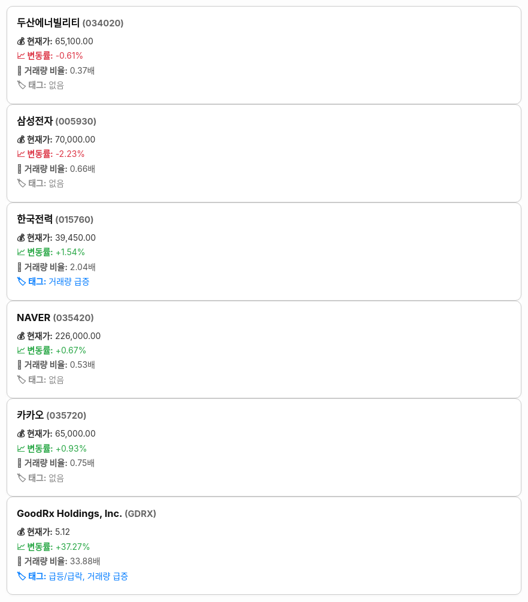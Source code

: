 <div style="background:#fff;border:1px solid #ccc;border-radius:10px;padding:16px;box-shadow:0 1px 4px rgba(0,0,0,0.05);">
<h3 style="color:#111;margin:0 0 0.5em;">두산에너빌리티 <span style='font-size:0.9em;color:#666;'>(034020)</span></h3>
<p style="color:#333;margin:0.3em 0;"><strong>💰 현재가:</strong> 65,100.00</p>
<p style="color:#dc3545;margin:0.3em 0;"><strong>📈 변동률:</strong> -0.61%</p>
<p style="color:#555;margin:0.3em 0;"><strong>🔄 거래량 비율:</strong> 0.37배</p>
<p style="color:#888;margin:0.3em 0;"><strong>🏷️ 태그:</strong> 없음</p>
</div>
    
<div style="background:#fff;border:1px solid #ccc;border-radius:10px;padding:16px;box-shadow:0 1px 4px rgba(0,0,0,0.05);">
<h3 style="color:#111;margin:0 0 0.5em;">삼성전자 <span style='font-size:0.9em;color:#666;'>(005930)</span></h3>
<p style="color:#333;margin:0.3em 0;"><strong>💰 현재가:</strong> 70,000.00</p>
<p style="color:#dc3545;margin:0.3em 0;"><strong>📈 변동률:</strong> -2.23%</p>
<p style="color:#555;margin:0.3em 0;"><strong>🔄 거래량 비율:</strong> 0.66배</p>
<p style="color:#888;margin:0.3em 0;"><strong>🏷️ 태그:</strong> 없음</p>
</div>
    
<div style="background:#fff;border:1px solid #ccc;border-radius:10px;padding:16px;box-shadow:0 1px 4px rgba(0,0,0,0.05);">
<h3 style="color:#111;margin:0 0 0.5em;">한국전력 <span style='font-size:0.9em;color:#666;'>(015760)</span></h3>
<p style="color:#333;margin:0.3em 0;"><strong>💰 현재가:</strong> 39,450.00</p>
<p style="color:#28a745;margin:0.3em 0;"><strong>📈 변동률:</strong> +1.54%</p>
<p style="color:#555;margin:0.3em 0;"><strong>🔄 거래량 비율:</strong> 2.04배</p>
<p style="color:#007bff;margin:0.3em 0;"><strong>🏷️ 태그:</strong> 거래량 급증</p>
</div>
    
<div style="background:#fff;border:1px solid #ccc;border-radius:10px;padding:16px;box-shadow:0 1px 4px rgba(0,0,0,0.05);">
<h3 style="color:#111;margin:0 0 0.5em;">NAVER <span style='font-size:0.9em;color:#666;'>(035420)</span></h3>
<p style="color:#333;margin:0.3em 0;"><strong>💰 현재가:</strong> 226,000.00</p>
<p style="color:#28a745;margin:0.3em 0;"><strong>📈 변동률:</strong> +0.67%</p>
<p style="color:#555;margin:0.3em 0;"><strong>🔄 거래량 비율:</strong> 0.53배</p>
<p style="color:#888;margin:0.3em 0;"><strong>🏷️ 태그:</strong> 없음</p>
</div>
    
<div style="background:#fff;border:1px solid #ccc;border-radius:10px;padding:16px;box-shadow:0 1px 4px rgba(0,0,0,0.05);">
<h3 style="color:#111;margin:0 0 0.5em;">카카오 <span style='font-size:0.9em;color:#666;'>(035720)</span></h3>
<p style="color:#333;margin:0.3em 0;"><strong>💰 현재가:</strong> 65,000.00</p>
<p style="color:#28a745;margin:0.3em 0;"><strong>📈 변동률:</strong> +0.93%</p>
<p style="color:#555;margin:0.3em 0;"><strong>🔄 거래량 비율:</strong> 0.75배</p>
<p style="color:#888;margin:0.3em 0;"><strong>🏷️ 태그:</strong> 없음</p>
</div>
    
<div style="background:#fff;border:1px solid #ccc;border-radius:10px;padding:16px;box-shadow:0 1px 4px rgba(0,0,0,0.05);">
<h3 style="color:#111;margin:0 0 0.5em;">GoodRx Holdings, Inc. <span style='font-size:0.9em;color:#666;'>(GDRX)</span></h3>
<p style="color:#333;margin:0.3em 0;"><strong>💰 현재가:</strong> 5.12</p>
<p style="color:#28a745;margin:0.3em 0;"><strong>📈 변동률:</strong> +37.27%</p>
<p style="color:#555;margin:0.3em 0;"><strong>🔄 거래량 비율:</strong> 33.88배</p>
<p style="color:#007bff;margin:0.3em 0;"><strong>🏷️ 태그:</strong> 급등/급락, 거래량 급증</p>
</div>
    